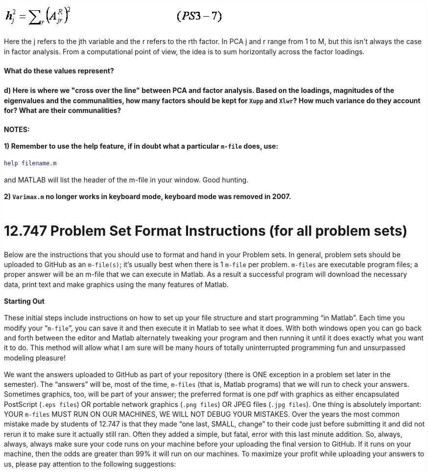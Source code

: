 ![011](img/image011.gif)

Here the j refers to the jth variable and the r refers to the rth factor. In PCA j and r range from 1 to M, but this isn't always the case in factor analysis. From a computational point of view, the idea is to sum horizontally across the factor loadings.

#### What do these values represent?

#### d) Here is where we "cross over the line" between PCA and factor analysis. Based on the loadings, magnitudes of the eigenvalues and the communalities, how many factors should be kept for ```Xupp``` and ```Xlwr```? How much variance do they account for? What are their communalities?


**NOTES:**

**1) Remember to use the help feature, if in doubt what a particular ```m-file``` does, use:**

```Matlab
help filename.m
```

and MATLAB will list the header of the m-file in your window. Good hunting.

**2) ```Varimax.m``` no longer works in keyboard mode, keyboard mode was removed in 2007.**



# 12.747 Problem Set Format Instructions (for all problem sets)

Below are the instructions that you should use to format and hand in your Problem sets. In general, problem sets should be uploaded to GitHub as an ```m-file(s)```; it’s usually best when there is 1 ```m-file``` per problem. ```m-files``` are executable program files; a proper answer will be an m-file that we can execute in Matlab. As a result a successful program will download the necessary data, print text and make graphics using the many features of Matlab.

**Starting Out**

These initial steps include instructions on how to set up your file structure and start programming “in Matlab”. Each time you modify your “```m-file```”, you can save it and then execute it in Matlab to see what it does. With both windows open you can go back and forth between the editor and Matlab alternately tweaking your program and then running it until it does exactly what you want it to do. This method will allow what I am sure will be many hours of totally uninterrupted programming fun and unsurpassed modeling pleasure!

We want the answers uploaded to GitHub as part of your repository (there is ONE exception in a problem set later in the semester). The “answers” will be, most of the time, ```m-files``` (that is, Matlab programs) that we will run to check your answers. Sometimes graphics, too, will be part of your answer; the preferred format is one pdf with graphics as either encapsulated PostScript (```.eps files```) OR portable network graphics (```.png files```) OR JPEG files (```.jpg files```). One thing is absolutely important: YOUR ```m-files``` MUST RUN ON OUR MACHINES, WE WILL NOT DEBUG YOUR MISTAKES. Over the years the most common mistake made by students of 12.747 is that they made “one last, SMALL, change” to their code just before submitting it and did not rerun it to make sure it actually still ran. Often they added a simple, but fatal, error with this last minute addition. So, always, always, always make sure your code runs on your machine before your uploading the final version to GitHub. If it runs on your machine, then the odds are greater than 99% it will run on our machines. To maximize your profit while uploading your answers to us, please pay attention to the following suggestions:
